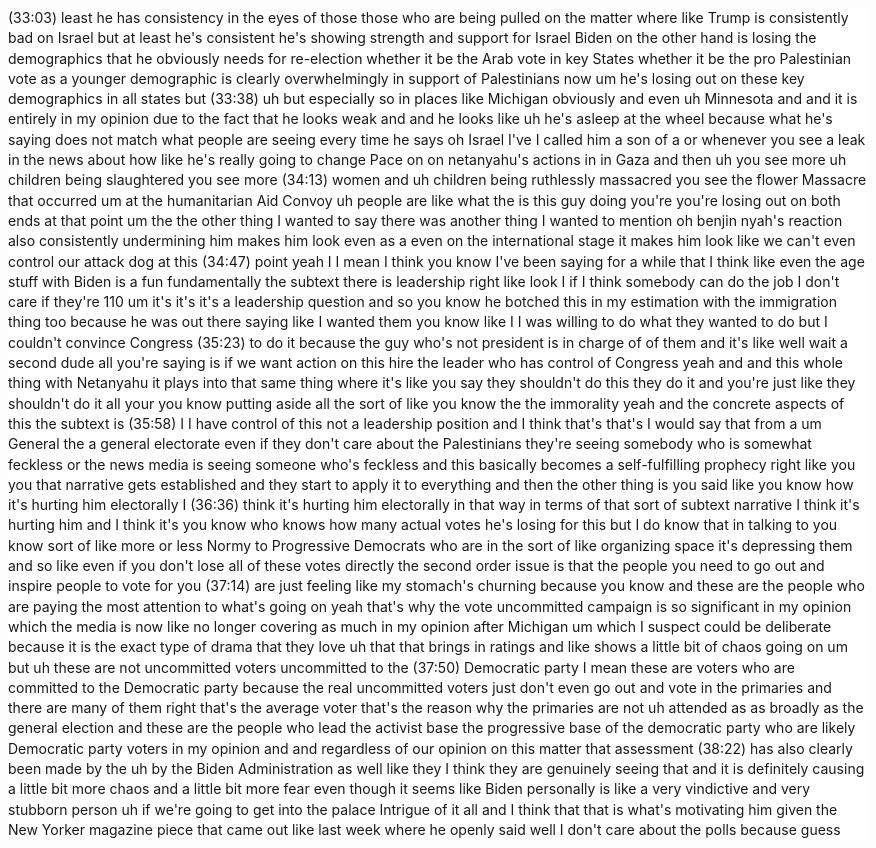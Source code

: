 (33:03) least he has consistency in the eyes of those those who are being pulled on the matter where like Trump is consistently bad on Israel but at least he's consistent he's showing strength and support for Israel Biden on the other hand is losing the demographics that he obviously needs for re-election whether it be the Arab vote in key States whether it be the pro Palestinian vote as a younger demographic is clearly overwhelmingly in support of Palestinians now um he's losing out on these key demographics in all states but
(33:38) uh but especially so in places like Michigan obviously and even uh Minnesota and and it is entirely in my opinion due to the fact that he looks weak and and he looks like uh he's asleep at the wheel because what he's saying does not match what people are seeing every time he says oh Israel I've I called him a son of a  or whenever you see a leak in the news about how like he's really going to change Pace on on netanyahu's actions in in Gaza and then uh you see more uh children being slaughtered you see more
(34:13) women and uh children being ruthlessly massacred you see the flower Massacre that occurred um at the humanitarian Aid Convoy uh people are like what the  is this guy doing you're you're losing out on both ends at that point um the the other thing I wanted to say there was another thing I wanted to mention oh benjin nyah's reaction also consistently undermining him makes him look even as a even on the international stage it makes him look like we can't even control our attack dog at this
(34:47) point yeah I I mean I think you know I've been saying for a while that I think like even the age stuff with Biden is a fun fundamentally the subtext there is leadership right like look I if I think somebody can do the job I don't care if they're 110 um it's it's it's a leadership question and so you know he botched this in my estimation with the immigration thing too because he was out there saying like I wanted them you know like I I was willing to do what they wanted to do but I couldn't convince Congress
(35:23) to do it because the guy who's not president is in charge of of them and it's like well wait a second dude all you're saying is if we want action on this hire the leader who has control of Congress yeah and and this whole thing with Netanyahu it plays into that same thing where it's like you say they shouldn't do this they do it and you're just like they shouldn't do it all your you know putting aside all the sort of like you know the the immorality yeah and the concrete aspects of this the subtext is
(35:58) I I have control of this not a leadership position and I think that's that's I would say that from a um General the a general electorate even if they don't care about the Palestinians they're seeing somebody who is somewhat feckless or the news media is seeing someone who's feckless and this basically becomes a self-fulfilling prophecy right like you you that narrative gets established and they start to apply it to everything and then the other thing is you said like you know how it's hurting him electorally I
(36:36) think it's hurting him electorally in that way in terms of that sort of subtext narrative I think it's hurting him and I think it's you know who knows how many actual votes he's losing for this but I do know that in talking to you know sort of like more or less Normy to Progressive Democrats who are in the sort of like organizing space it's depressing them and so like even if you don't lose all of these votes directly the second order issue is that the people you need to go out and inspire people to vote for you
(37:14) are just feeling like my stomach's churning because you know and these are the people who are paying the most attention to what's going on yeah that's why the vote uncommitted campaign is so significant in my opinion which the media is now like no longer covering as much in my opinion after Michigan um which I suspect could be deliberate because it is the exact type of drama that they love uh that that brings in ratings and like shows a little bit of chaos going on um but uh these are not uncommitted voters uncommitted to the
(37:50) Democratic party I mean these are voters who are committed to the Democratic party because the real uncommitted voters just don't even go out and vote in the primaries and there are many of them right that's the average voter that's the reason why the primaries are not uh attended as as broadly as the general election and these are the people who lead the activist base the progressive base of the democratic party who are likely Democratic party voters in my opinion and and regardless of our opinion on this matter that assessment
(38:22) has also clearly been made by the uh by the Biden Administration as well like they I think they are genuinely seeing that and it is definitely causing a little bit more chaos and a little bit more fear even though it seems like Biden personally is like a very vindictive and very stubborn person uh if we're going to get into the palace Intrigue of it all and I think that that is what's motivating him given the New Yorker magazine piece that came out like last week where he openly said well I don't care about the polls because guess